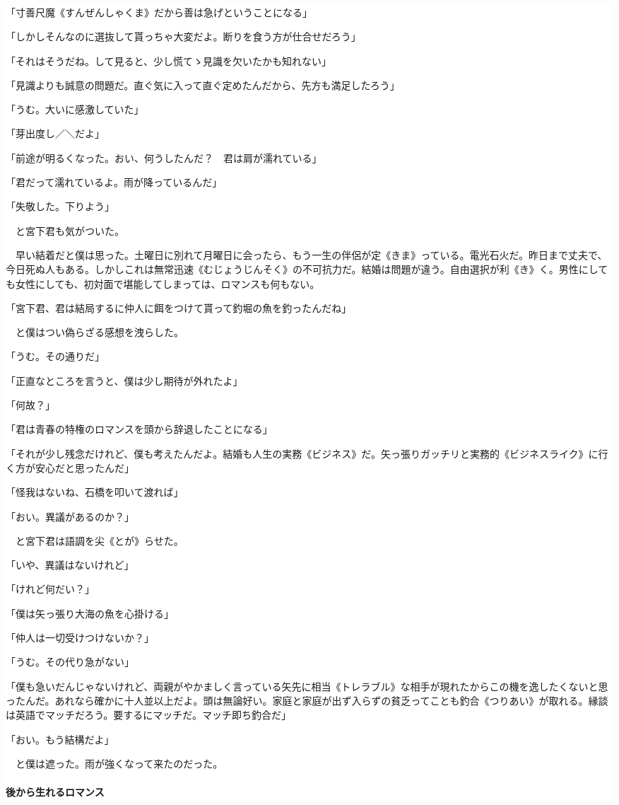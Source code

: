 「寸善尺魔《すんぜんしゃくま》だから善は急げということになる」

「しかしそんなのに選抜して貰っちゃ大変だよ。断りを食う方が仕合せだろう」

「それはそうだね。して見ると、少し慌てゝ見識を欠いたかも知れない」

「見識よりも誠意の問題だ。直ぐ気に入って直ぐ定めたんだから、先方も満足したろう」

「うむ。大いに感激していた」

「芽出度し／＼だよ」

「前途が明るくなった。おい、何うしたんだ？　君は肩が濡れている」

「君だって濡れているよ。雨が降っているんだ」

「失敬した。下りよう」

　と宮下君も気がついた。

　早い結着だと僕は思った。土曜日に別れて月曜日に会ったら、もう一生の伴侶が定《きま》っている。電光石火だ。昨日まで丈夫で、今日死ぬ人もある。しかしこれは無常迅速《むじょうじんそく》の不可抗力だ。結婚は問題が違う。自由選択が利《き》く。男性にしても女性にしても、初対面で堪能してしまっては、ロマンスも何もない。

「宮下君、君は結局するに仲人に餌をつけて貰って釣堀の魚を釣ったんだね」

　と僕はつい偽らざる感想を洩らした。

「うむ。その通りだ」

「正直なところを言うと、僕は少し期待が外れたよ」

「何故？」

「君は青春の特権のロマンスを頭から辞退したことになる」

「それが少し残念だけれど、僕も考えたんだよ。結婚も人生の実務《ビジネス》だ。矢っ張りガッチリと実務的《ビジネスライク》に行く方が安心だと思ったんだ」

「怪我はないね、石橋を叩いて渡れば」

「おい。異議があるのか？」

　と宮下君は語調を尖《とが》らせた。

「いや、異議はないけれど」

「けれど何だい？」

「僕は矢っ張り大海の魚を心掛ける」

「仲人は一切受けつけないか？」

「うむ。その代り急がない」

「僕も急いだんじゃないけれど、両親がやかましく言っている矢先に相当《トレラブル》な相手が現れたからこの機を逸したくないと思ったんだ。あれなら確かに十人並以上だよ。頭は無論好い。家庭と家庭が出ず入らずの貧乏ってことも釣合《つりあい》が取れる。縁談は英語でマッチだろう。要するにマッチだ。マッチ即ち釣合だ」

「おい。もう結構だよ」

　と僕は遮った。雨が強くなって来たのだった。



#### 後から生れるロマンス


